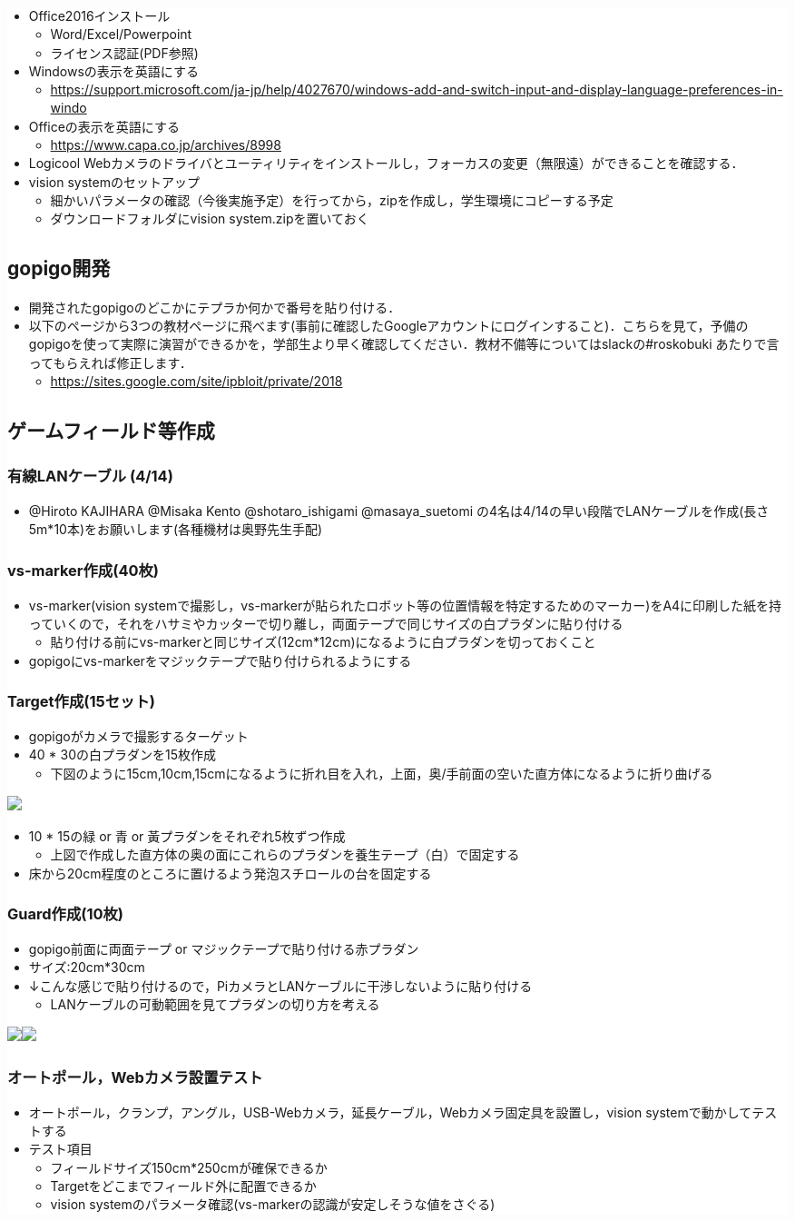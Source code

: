   - Office2016インストール
    - Word/Excel/Powerpoint
    - ライセンス認証(PDF参照)
- Windowsの表示を英語にする
  - https://support.microsoft.com/ja-jp/help/4027670/windows-add-and-switch-input-and-display-language-preferences-in-windo
- Officeの表示を英語にする
  - https://www.capa.co.jp/archives/8998
- Logicool Webカメラのドライバとユーティリティをインストールし，フォーカスの変更（無限遠）ができることを確認する．
- vision systemのセットアップ
  - 細かいパラメータの確認（今後実施予定）を行ってから，zipを作成し，学生環境にコピーする予定
  - ダウンロードフォルダにvision system.zipを置いておく

## gopigo開発
- 開発されたgopigoのどこかにテプラか何かで番号を貼り付ける．
- 以下のページから3つの教材ページに飛べます(事前に確認したGoogleアカウントにログインすること)．こちらを見て，予備のgopigoを使って実際に演習ができるかを，学部生より早く確認してください．教材不備等についてはslackの#roskobuki あたりで言ってもらえれば修正します．
  - https://sites.google.com/site/ipbloit/private/2018

## ゲームフィールド等作成
### 有線LANケーブル **(4/14)**
- @Hiroto KAJIHARA @Misaka Kento @shotaro_ishigami @masaya_suetomi の4名は4/14の早い段階でLANケーブルを作成(長さ5m*10本)をお願いします(各種機材は奥野先生手配)

### vs-marker作成(40枚)
- vs-marker(vision systemで撮影し，vs-markerが貼られたロボット等の位置情報を特定するためのマーカー)をA4に印刷した紙を持っていくので，それをハサミやカッターで切り離し，両面テープで同じサイズの白プラダンに貼り付ける
  - 貼り付ける前にvs-markerと同じサイズ(12cm*12cm)になるように白プラダンを切っておくこと
- gopigoにvs-markerをマジックテープで貼り付けられるようにする

### Target作成(15セット)
- gopigoがカメラで撮影するターゲット
- 40 * 30の白プラダンを15枚作成
  - 下図のように15cm,10cm,15cmになるように折れ目を入れ，上面，奥/手前面の空いた直方体になるように折り曲げる

<a href="https://sites.google.com/site/ipbloit/private/2018/ta/target.jpg"><img src="/site/ipbloit/private/2018/ta/target.jpg" border="0" width="200"></a>

- 10 * 15の緑 or 青 or 黃プラダンをそれぞれ5枚ずつ作成
  - 上図で作成した直方体の奥の面にこれらのプラダンを養生テープ（白）で固定する
- 床から20cm程度のところに置けるよう発泡スチロールの台を固定する

### Guard作成(10枚)
- gopigo前面に両面テープ or マジックテープで貼り付ける赤プラダン
- サイズ:20cm*30cm
- ↓こんな感じで貼り付けるので，PiカメラとLANケーブルに干渉しないように貼り付ける
  - LANケーブルの可動範囲を見てプラダンの切り方を考える

<a href="https://sites.google.com/site/ipbloit/private/2018/ta/guard1.jpg"><img src="/site/ipbloit/private/2018/ta/guard1.jpg" border="0" width="200"></a><a href="https://sites.google.com/site/ipbloit/private/2018/ta/guard2.jpg"><img src="/site/ipbloit/private/2018/ta/guard2.jpg" border="0" width="200"></a>

### オートポール，Webカメラ設置テスト
- オートポール，クランプ，アングル，USB-Webカメラ，延長ケーブル，Webカメラ固定具を設置し，vision systemで動かしてテストする
- テスト項目
  - フィールドサイズ150cm*250cmが確保できるか
  - Targetをどこまでフィールド外に配置できるか
  - vision systemのパラメータ確認(vs-markerの認識が安定しそうな値をさぐる)
